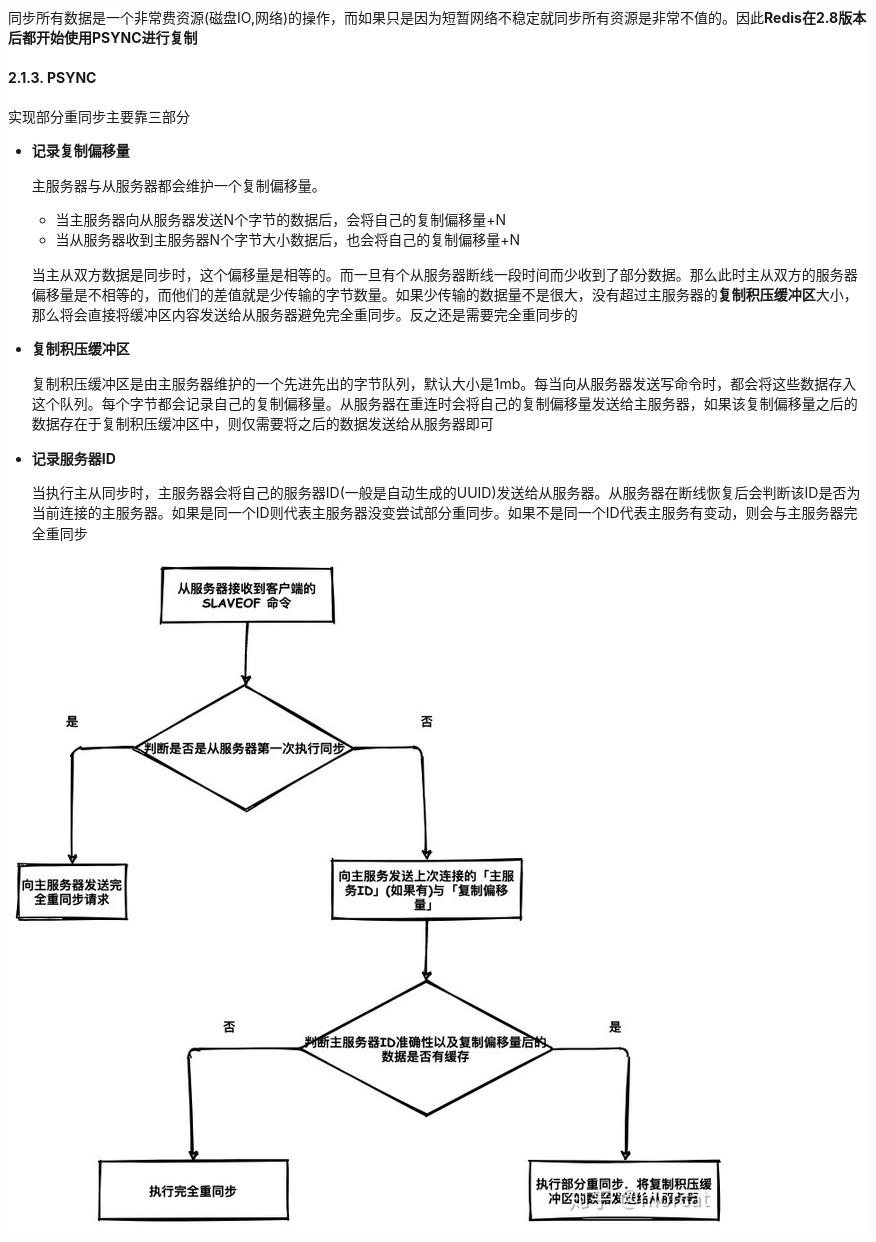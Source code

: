 同步所有数据是一个非常费资源(磁盘IO,网络)的操作，而如果只是因为短暂网络不稳定就同步所有资源是非常不值的。因此**Redis在2.8版本后都开始使用PSYNC进行复制**

#### 2.1.3. **PSYNC**

实现部分重同步主要靠三部分

* **记录复制偏移量**

  主服务器与从服务器都会维护一个复制偏移量。

  - 当主服务器向从服务器发送N个字节的数据后，会将自己的复制偏移量+N
  - 当从服务器收到主服务器N个字节大小数据后，也会将自己的复制偏移量+N

  当主从双方数据是同步时，这个偏移量是相等的。而一旦有个从服务器断线一段时间而少收到了部分数据。那么此时主从双方的服务器偏移量是不相等的，而他们的差值就是少传输的字节数量。如果少传输的数据量不是很大，没有超过主服务器的**复制积压缓冲区**大小，那么将会直接将缓冲区内容发送给从服务器避免完全重同步。反之还是需要完全重同步的

* **复制积压缓冲区**

  复制积压缓冲区是由主服务器维护的一个先进先出的字节队列，默认大小是1mb。每当向从服务器发送写命令时，都会将这些数据存入这个队列。每个字节都会记录自己的复制偏移量。从服务器在重连时会将自己的复制偏移量发送给主服务器，如果该复制偏移量之后的数据存在于复制积压缓冲区中，则仅需要将之后的数据发送给从服务器即可

* **记录服务器ID**

  当执行主从同步时，主服务器会将自己的服务器ID(一般是自动生成的UUID)发送给从服务器。从服务器在断线恢复后会判断该ID是否为当前连接的主服务器。如果是同一个ID则代表主服务器没变尝试部分重同步。如果不是同一个ID代表主服务有变动，则会与主服务器完全重同步

  

![img](v2-9ed077da0317c8e40e43e3e92097e069_b.jpg) 
